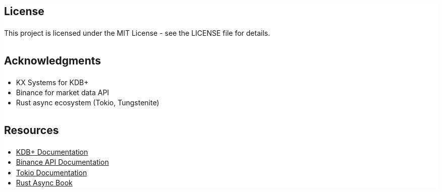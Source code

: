 ## License

This project is licensed under the MIT License - see the LICENSE file for details.

## Acknowledgments

- KX Systems for KDB+
- Binance for market data API
- Rust async ecosystem (Tokio, Tungstenite)

## Resources

- [KDB+ Documentation](https://code.kx.com/)
- [Binance API Documentation](https://binance-docs.github.io/apidocs/)
- [Tokio Documentation](https://tokio.rs/)
- [Rust Async Book](https://rust-lang.github.io/async-book/)